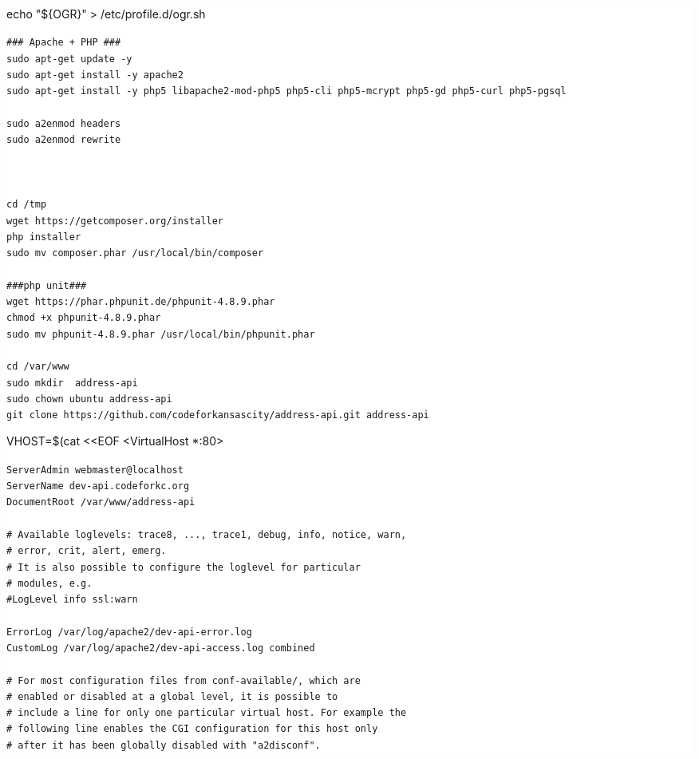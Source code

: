    echo "${OGR}" > /etc/profile.d/ogr.sh


    ### Apache + PHP ###
    sudo apt-get update -y
    sudo apt-get install -y apache2
    sudo apt-get install -y php5 libapache2-mod-php5 php5-cli php5-mcrypt php5-gd php5-curl php5-pgsql

    sudo a2enmod headers
    sudo a2enmod rewrite



    cd /tmp
    wget https://getcomposer.org/installer
    php installer
    sudo mv composer.phar /usr/local/bin/composer

    ###php unit###
    wget https://phar.phpunit.de/phpunit-4.8.9.phar
    chmod +x phpunit-4.8.9.phar
    sudo mv phpunit-4.8.9.phar /usr/local/bin/phpunit.phar

    cd /var/www
    sudo mkdir  address-api
    sudo chown ubuntu address-api
    git clone https://github.com/codeforkansascity/address-api.git address-api
    

VHOST=$(cat <<EOF
<VirtualHost *:80>

    ServerAdmin webmaster@localhost
    ServerName dev-api.codeforkc.org
    DocumentRoot /var/www/address-api

    # Available loglevels: trace8, ..., trace1, debug, info, notice, warn,
    # error, crit, alert, emerg.
    # It is also possible to configure the loglevel for particular
    # modules, e.g.
    #LogLevel info ssl:warn

    ErrorLog /var/log/apache2/dev-api-error.log
    CustomLog /var/log/apache2/dev-api-access.log combined

    # For most configuration files from conf-available/, which are
    # enabled or disabled at a global level, it is possible to
    # include a line for only one particular virtual host. For example the
    # following line enables the CGI configuration for this host only
    # after it has been globally disabled with "a2disconf".